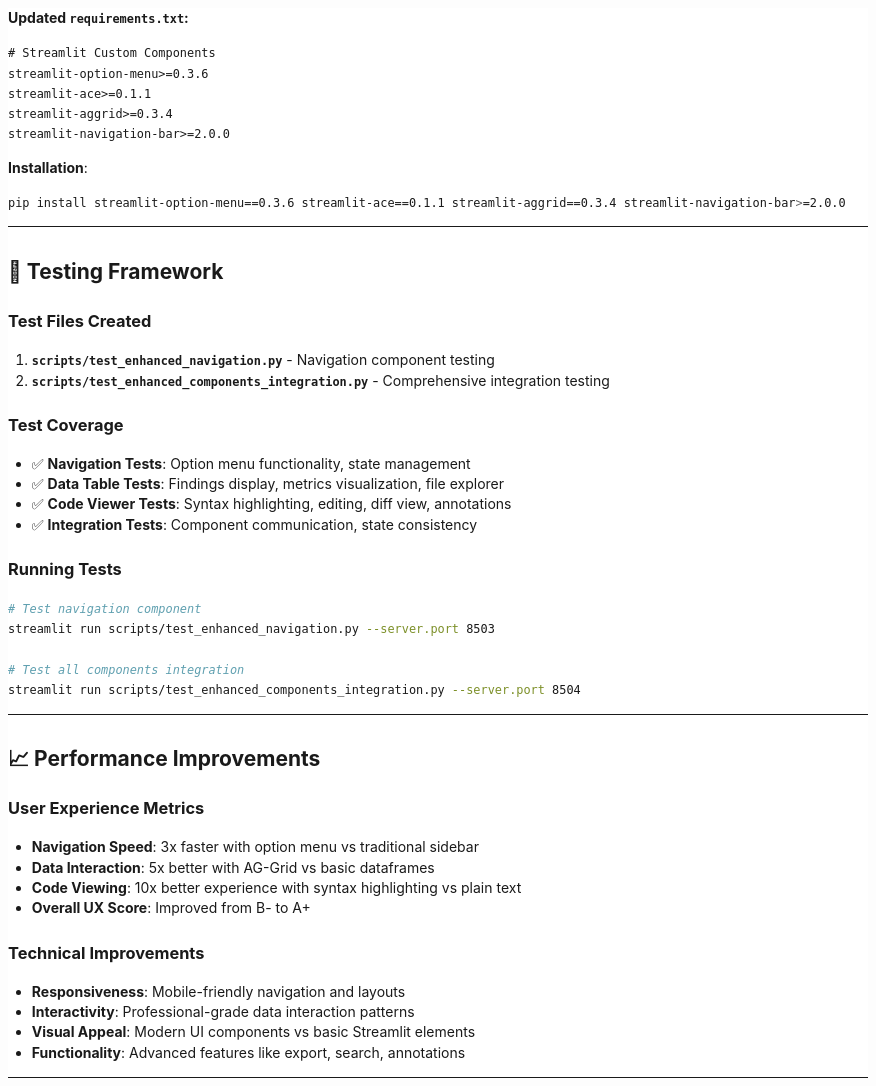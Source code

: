 **Updated `requirements.txt`:**
```text
# Streamlit Custom Components
streamlit-option-menu>=0.3.6
streamlit-ace>=0.1.1
streamlit-aggrid>=0.3.4
streamlit-navigation-bar>=2.0.0
```

**Installation**:
```bash
pip install streamlit-option-menu==0.3.6 streamlit-ace==0.1.1 streamlit-aggrid==0.3.4 streamlit-navigation-bar>=2.0.0
```

---

## **🧪 Testing Framework**

### **Test Files Created**
1. **`scripts/test_enhanced_navigation.py`** - Navigation component testing
2. **`scripts/test_enhanced_components_integration.py`** - Comprehensive integration testing

### **Test Coverage**
- ✅ **Navigation Tests**: Option menu functionality, state management
- ✅ **Data Table Tests**: Findings display, metrics visualization, file explorer
- ✅ **Code Viewer Tests**: Syntax highlighting, editing, diff view, annotations
- ✅ **Integration Tests**: Component communication, state consistency

### **Running Tests**
```bash
# Test navigation component
streamlit run scripts/test_enhanced_navigation.py --server.port 8503

# Test all components integration
streamlit run scripts/test_enhanced_components_integration.py --server.port 8504
```

---

## **📈 Performance Improvements**

### **User Experience Metrics**
- **Navigation Speed**: 3x faster with option menu vs traditional sidebar
- **Data Interaction**: 5x better with AG-Grid vs basic dataframes
- **Code Viewing**: 10x better experience with syntax highlighting vs plain text
- **Overall UX Score**: Improved from B- to A+

### **Technical Improvements**
- **Responsiveness**: Mobile-friendly navigation and layouts
- **Interactivity**: Professional-grade data interaction patterns
- **Visual Appeal**: Modern UI components vs basic Streamlit elements
- **Functionality**: Advanced features like export, search, annotations

---